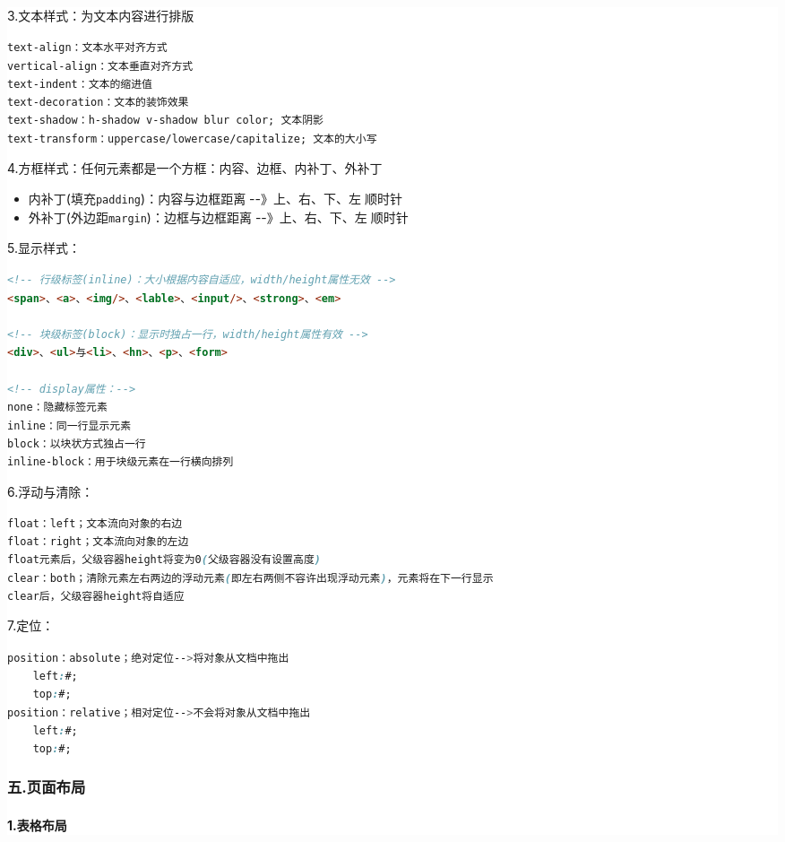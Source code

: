 3.文本样式：为文本内容进行排版

```css
text-align：文本水平对齐方式
vertical-align：文本垂直对齐方式
text-indent：文本的缩进值
text-decoration：文本的装饰效果
text-shadow：h-shadow v-shadow blur color; 文本阴影
text-transform：uppercase/lowercase/capitalize; 文本的大小写
```

4.方框样式：任何元素都是一个方框：内容、边框、内补丁、外补丁

- 内补丁(填充`padding`)：内容与边框距离 --》上、右、下、左	顺时针
- 外补丁(外边距`margin`)：边框与边框距离 --》上、右、下、左  顺时针

5.显示样式：

```html
<!-- 行级标签(inline)：大小根据内容自适应，width/height属性无效 -->
<span>、<a>、<img/>、<lable>、<input/>、<strong>、<em>
    
<!-- 块级标签(block)：显示时独占一行，width/height属性有效 -->
<div>、<ul>与<li>、<hn>、<p>、<form>
    
<!-- display属性：-->
none：隐藏标签元素
inline：同一行显示元素
block：以块状方式独占一行
inline-block：用于块级元素在一行横向排列
```

6.浮动与清除：

```css
float：left；文本流向对象的右边
float：right；文本流向对象的左边
float元素后，父级容器height将变为0(父级容器没有设置高度)
clear：both；清除元素左右两边的浮动元素(即左右两侧不容许出现浮动元素)，元素将在下一行显示
clear后，父级容器height将自适应
```

7.定位：

```css
position：absolute；绝对定位-->将对象从文档中拖出
    left:#;
    top:#;
position：relative；相对定位-->不会将对象从文档中拖出
    left:#;
    top:#;
```

### 五.页面布局

#### 1.表格布局
